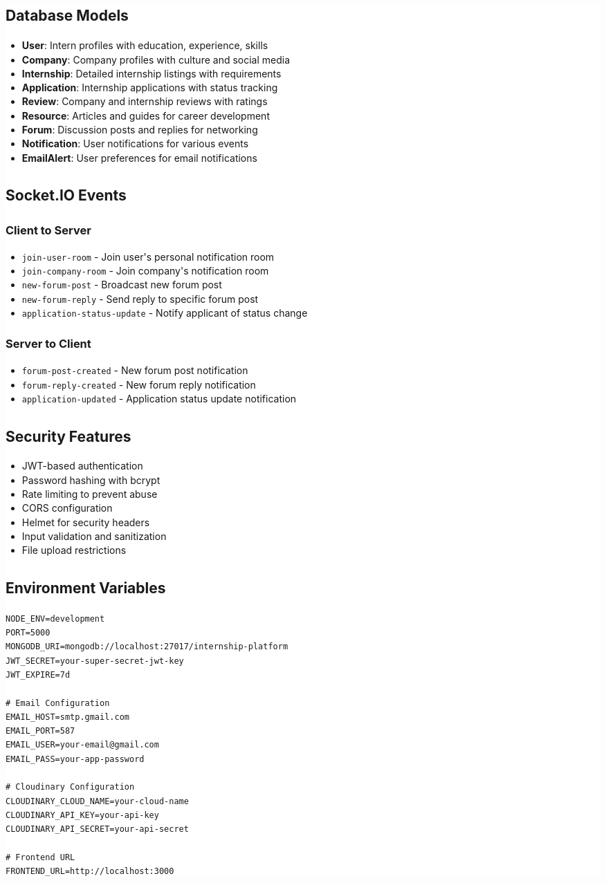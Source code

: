 ## Database Models

- **User**: Intern profiles with education, experience, skills
- **Company**: Company profiles with culture and social media
- **Internship**: Detailed internship listings with requirements
- **Application**: Internship applications with status tracking
- **Review**: Company and internship reviews with ratings
- **Resource**: Articles and guides for career development
- **Forum**: Discussion posts and replies for networking
- **Notification**: User notifications for various events
- **EmailAlert**: User preferences for email notifications

## Socket.IO Events

### Client to Server
- `join-user-room` - Join user's personal notification room
- `join-company-room` - Join company's notification room
- `new-forum-post` - Broadcast new forum post
- `new-forum-reply` - Send reply to specific forum post
- `application-status-update` - Notify applicant of status change

### Server to Client
- `forum-post-created` - New forum post notification
- `forum-reply-created` - New forum reply notification
- `application-updated` - Application status update notification

## Security Features

- JWT-based authentication
- Password hashing with bcrypt
- Rate limiting to prevent abuse
- CORS configuration
- Helmet for security headers
- Input validation and sanitization
- File upload restrictions

## Environment Variables

```env
NODE_ENV=development
PORT=5000
MONGODB_URI=mongodb://localhost:27017/internship-platform
JWT_SECRET=your-super-secret-jwt-key
JWT_EXPIRE=7d

# Email Configuration
EMAIL_HOST=smtp.gmail.com
EMAIL_PORT=587
EMAIL_USER=your-email@gmail.com
EMAIL_PASS=your-app-password

# Cloudinary Configuration
CLOUDINARY_CLOUD_NAME=your-cloud-name
CLOUDINARY_API_KEY=your-api-key
CLOUDINARY_API_SECRET=your-api-secret

# Frontend URL
FRONTEND_URL=http://localhost:3000
```

